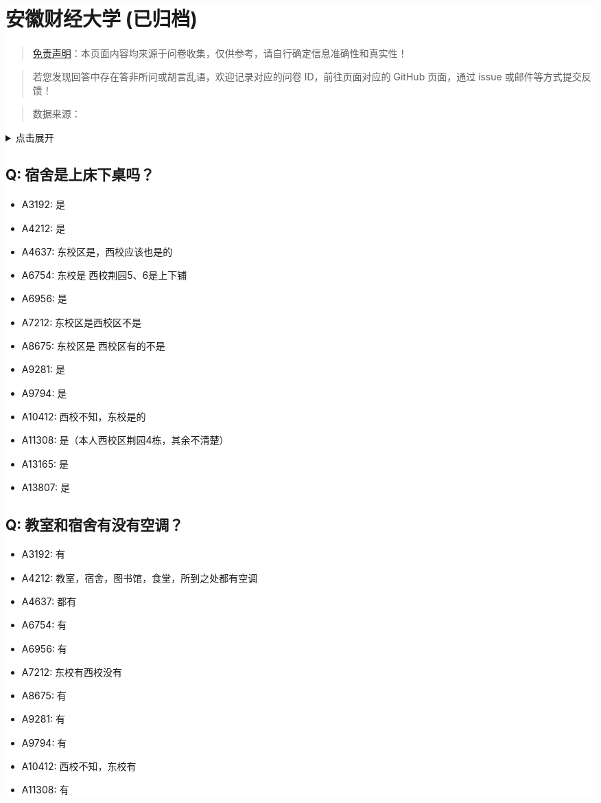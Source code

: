 # 安徽财经大学 (已归档)

> [免责声明](https://colleges.chat/#_3)：本页面内容均来源于问卷收集，仅供参考，请自行确定信息准确性和真实性！

> 若您发现回答中存在答非所问或胡言乱语，欢迎记录对应的问卷 ID，前往页面对应的 GitHub 页面，通过 issue 或邮件等方式提交反馈！

> 数据来源：

<details><summary>点击展开</summary></details>

## Q: 宿舍是上床下桌吗？

- A3192: 是

- A4212: 是

- A4637: 东校区是，西校应该也是的

- A6754: 东校是  西校荆园5、6是上下铺

- A6956: 是

- A7212: 东校区是西校区不是

- A8675: 东校区是 西校区有的不是

- A9281: 是

- A9794: 是

- A10412: 西校不知，东校是的

- A11308: 是（本人西校区荆园4栋，其余不清楚）

- A13165: 是

- A13807: 是

## Q: 教室和宿舍有没有空调？

- A3192: 有

- A4212: 教室，宿舍，图书馆，食堂，所到之处都有空调

- A4637: 都有

- A6754: 有

- A6956: 有

- A7212: 东校有西校没有

- A8675: 有

- A9281: 有

- A9794: 有

- A10412: 西校不知，东校有

- A11308: 有
